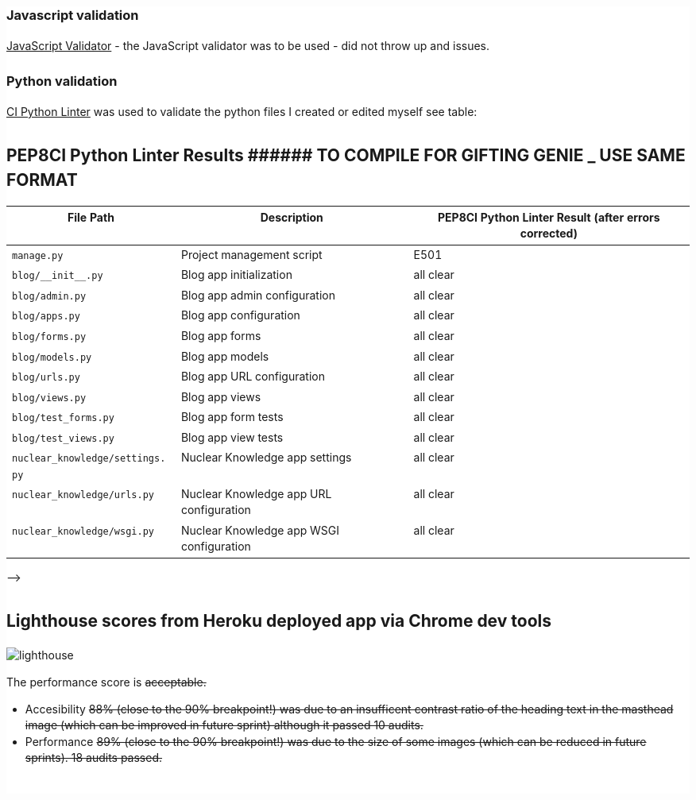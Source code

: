    ### Javascript validation

  [JavaScript Validator](https://jshint.com) - the JavaScript validator was to be used - did not throw up and issues. 

   ### Python validation 
[CI Python Linter](https://pep8ci.herokuapp.com/#) was used to validate the python files I created or edited myself see table:

## PEP8CI Python Linter Results  ###### TO COMPILE FOR GIFTING GENIE _ USE SAME FORMAT ####

| File Path | Description | PEP8CI Python Linter Result (after errors corrected)
|-----------|-------------|-----------------------------|
| `manage.py` | Project management script | E501 | all clear
| `blog/__init__.py` | Blog app initialization | all clear 
| `blog/admin.py` | Blog app admin configuration | all clear |
| `blog/apps.py` | Blog app configuration | all clear |
| `blog/forms.py` | Blog app forms | all clear|
| `blog/models.py` | Blog app models | all clear |
| `blog/urls.py` | Blog app URL configuration | all clear |
| `blog/views.py` | Blog app views | all clear |
| `blog/test_forms.py` | Blog app form tests | all clear |
| `blog/test_views.py` | Blog app view tests | all clear |
| `nuclear_knowledge/settings.py` | Nuclear Knowledge app settings | all clear |
| `nuclear_knowledge/urls.py` | Nuclear Knowledge app URL configuration | all clear |
| `nuclear_knowledge/wsgi.py` | Nuclear Knowledge app WSGI configuration | all clear |
  -->

## Lighthouse scores from Heroku deployed app via Chrome dev tools 
![lighthouse](readme.docs/Lighthouse_testing-result.png)

The performance score is ~~acceptable.~~
 - Accesibility ~~88% (close to the 90% breakpoint!) was due to an insufficent contrast ratio of the heading text in the masthead image (which can be improved in future sprint) although it passed 10 audits.~~
  - Performance ~~89% (close to the 90% breakpoint!) was due to the size of some images (which can be reduced in future sprints). 18 audits passed.~~

<br>
